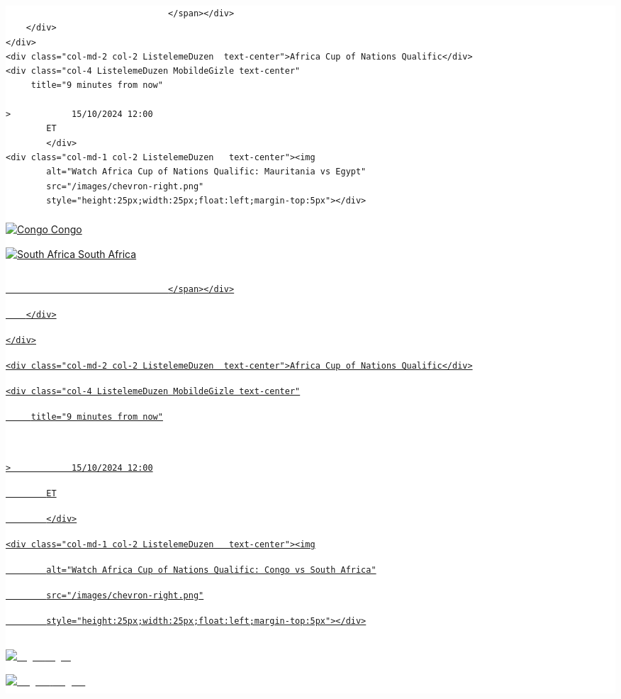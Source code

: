                                     </span></div>
        </div>
    </div>
    <div class="col-md-2 col-2 ListelemeDuzen  text-center">Africa Cup of Nations Qualific</div>
    <div class="col-4 ListelemeDuzen MobildeGizle text-center"
         title="9 minutes from now"

    >            15/10/2024 12:00
            ET
            </div>
    <div class="col-md-1 col-2 ListelemeDuzen   text-center"><img
            alt="Watch Africa Cup of Nations Qualific: Mauritania vs Egypt"
            src="/images/chevron-right.png"
            style="height:25px;width:25px;float:left;margin-top:5px"></div>
</a>
                                                                <a class="row MaclariListele align-items-center align-content-center"
      href="https://v3.sportsurge.to/soccer-live/congo-vs-south-africa-live-stream/1495641" style="margin:auto">
    <div class="col-md-5 col-8 ">
        <div style="color: #fff">
            <div class="team-name-event-row">
                <img alt="Congo" src="https://cdn.sportmonks.com/images/soccer/teams/1/18785.png">
                <span style="line-height:2.5rem">
                                                      Congo
                                        </span></div>
            <div class="team-name-event-row">
                <img alt="South Africa" src="https://cdn.sportmonks.com/images/soccer/teams/27/18555.png">
                <span style="line-height:2.5rem">
                                            South Africa

                                    </span></div>
        </div>
    </div>
    <div class="col-md-2 col-2 ListelemeDuzen  text-center">Africa Cup of Nations Qualific</div>
    <div class="col-4 ListelemeDuzen MobildeGizle text-center"
         title="9 minutes from now"

    >            15/10/2024 12:00
            ET
            </div>
    <div class="col-md-1 col-2 ListelemeDuzen   text-center"><img
            alt="Watch Africa Cup of Nations Qualific: Congo vs South Africa"
            src="/images/chevron-right.png"
            style="height:25px;width:25px;float:left;margin-top:5px"></div>
</a>
                                                                <a class="row MaclariListele align-items-center align-content-center"
      href="https://v3.sportsurge.to/soccer-live/niger-vs-angola-live-stream/1495645" style="margin:auto">
    <div class="col-md-5 col-8 ">
        <div style="color: #fff">
            <div class="team-name-event-row">
                <img alt="Niger" src="https://cdn.sportmonks.com/images/soccer/teams/8/18920.png">
                <span style="line-height:2.5rem">
                                                      Niger
                                        </span></div>
            <div class="team-name-event-row">
                <img alt="Angola" src="https://cdn.sportmonks.com/images/soccer/teams/1/18561.png">
                <span style="line-height:2.5rem">
                                            Angola
